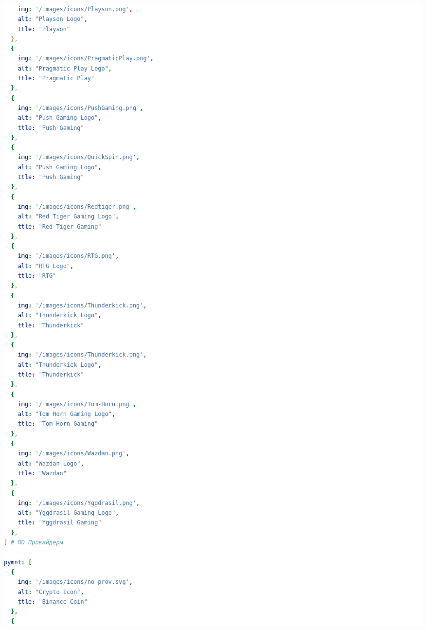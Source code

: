 ```yaml
    img: '/images/icons/Playson.png',
    alt: "Playson Logo",
    ttle: "Playson"
  },
  {
    img: '/images/icons/PragmaticPlay.png',
    alt: "Pragmatic Play Logo",
    ttle: "Pragmatic Play"
  },
  {
    img: '/images/icons/PushGaming.png',
    alt: "Push Gaming Logo",
    ttle: "Push Gaming"
  },
  {
    img: '/images/icons/QuickSpin.png',
    alt: "Push Gaming Logo",
    ttle: "Push Gaming"
  },
  {
    img: '/images/icons/Redtiger.png',
    alt: "Red Tiger Gaming Logo",
    ttle: "Red Tiger Gaming"
  },
  {
    img: '/images/icons/RTG.png',
    alt: "RTG Logo",
    ttle: "RTG"
  },
  {
    img: '/images/icons/Thunderkick.png',
    alt: "Thunderkick Logo",
    ttle: "Thunderkick"
  },
  {
    img: '/images/icons/Thunderkick.png',
    alt: "Thunderkick Logo",
    ttle: "Thunderkick"
  },
  {
    img: '/images/icons/Tom-Horn.png',
    alt: "Tom Horn Gaming Logo",
    ttle: "Tom Horn Gaming"
  },
  {
    img: '/images/icons/Wazdan.png',
    alt: "Wazdan Logo",
    ttle: "Wazdan"
  },
  {
    img: '/images/icons/Yggdrasil.png',
    alt: "Yggdrasil Gaming Logo",
    ttle: "Yggdrasil Gaming"
  },
] # ПО Провайдеры

pymnt: [
  {
    img: '/images/icons/no-prov.svg',
    alt: "Crypto Icon",
    ttle: "Binance Coin"
  },
  {
```
